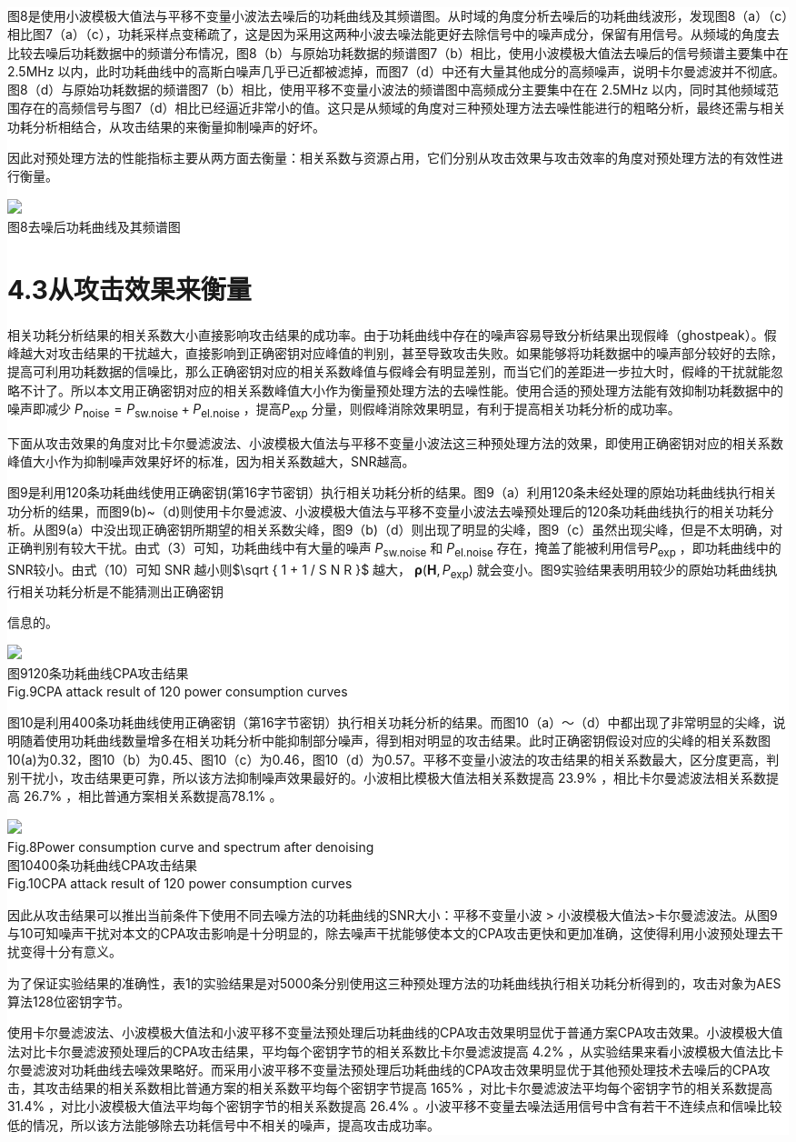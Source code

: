 图8是使用小波模极大值法与平移不变量小波法去噪后的功耗曲线及其频谱图。从时域的角度分析去噪后的功耗曲线波形，发现图8（a）（c）相比图7（a）（c），功耗采样点变稀疏了，这是因为采用这两种小波去噪法能更好去除信号中的噪声成分，保留有用信号。从频域的角度去比较去噪后功耗数据中的频谱分布情况，图8（b）与原始功耗数据的频谱图7（b）相比，使用小波模极大值法去噪后的信号频谱主要集中在 $2 . 5 \mathrm { M H z }$ 以内，此时功耗曲线中的高斯白噪声几乎已近都被滤掉，而图7（d）中还有大量其他成分的高频噪声，说明卡尔曼滤波并不彻底。图8（d）与原始功耗数据的频谱图7（b）相比，使用平移不变量小波法的频谱图中高频成分主要集中在在 $2 . 5 \mathrm { M H z }$ 以内，同时其他频域范围存在的高频信号与图7（d）相比已经逼近非常小的值。这只是从频域的角度对三种预处理方法去噪性能进行的粗略分析，最终还需与相关功耗分析相结合，从攻击结果的来衡量抑制噪声的好坏。

因此对预处理方法的性能指标主要从两方面去衡量：相关系数与资源占用，它们分别从攻击效果与攻击效率的角度对预处理方法的有效性进行衡量。

![](images/8b48f0a32d5a30f69f6a69fd29c045cb3b588f927575a5978026b11eb8e9691b.jpg)  
图8去噪后功耗曲线及其频谱图

# 4.3从攻击效果来衡量

相关功耗分析结果的相关系数大小直接影响攻击结果的成功率。由于功耗曲线中存在的噪声容易导致分析结果出现假峰（ghostpeak）。假峰越大对攻击结果的干扰越大，直接影响到正确密钥对应峰值的判别，甚至导致攻击失败。如果能够将功耗数据中的噪声部分较好的去除，提高可利用功耗数据的信噪比，那么正确密钥对应的相关系数峰值与假峰会有明显差别，而当它们的差距进一步拉大时，假峰的干扰就能忽略不计了。所以本文用正确密钥对应的相关系数峰值大小作为衡量预处理方法的去噪性能。使用合适的预处理方法能有效抑制功耗数据中的噪声即减少 $P _ { \mathrm { n o i s e } } = P _ { \mathrm { s w . n o i s e } } + P _ { \mathrm { e l . n o i s e } }$ ，提高$P _ { \mathrm { e x p } }$ 分量，则假峰消除效果明显，有利于提高相关功耗分析的成功率。

下面从攻击效果的角度对比卡尔曼滤波法、小波模极大值法与平移不变量小波法这三种预处理方法的效果，即使用正确密钥对应的相关系数峰值大小作为抑制噪声效果好坏的标准，因为相关系数越大，SNR越高。

图9是利用120条功耗曲线使用正确密钥(第16字节密钥）执行相关功耗分析的结果。图9（a）利用120条未经处理的原始功耗曲线执行相关功分析的结果，而图9(b)\~（d)则使用卡尔曼滤波、小波模极大值法与平移不变量小波法去噪预处理后的120条功耗曲线执行的相关功耗分析。从图9(a）中没出现正确密钥所期望的相关系数尖峰，图9（b)（d）则出现了明显的尖峰，图9（c）虽然出现尖峰，但是不太明确，对正确判别有较大干扰。由式（3）可知，功耗曲线中有大量的噪声 $P _ { \mathrm { s w . n o i s e } }$ 和 $P _ { \mathrm { e l . n o i s e } }$ 存在，掩盖了能被利用信号$P _ { \mathrm { e x p } }$ ，即功耗曲线中的SNR较小。由式（10）可知 SNR 越小则$\sqrt { 1 + 1 / S N R }$ 越大， $\pmb { \rho } ( \pmb { H } , P _ { \mathrm { e x p } } )$ 就会变小。图9实验结果表明用较少的原始功耗曲线执行相关功耗分析是不能猜测出正确密钥

信息的。

![](images/5f16ba71f1c4f4fd8785764df416385d56fe64d224eb19b43e8152f3a20a2635.jpg)  
图9120条功耗曲线CPA攻击结果  
Fig.9CPA attack result of 120 power consumption curves

图10是利用400条功耗曲线使用正确密钥（第16字节密钥）执行相关功耗分析的结果。而图10（a）～（d）中都出现了非常明显的尖峰，说明随着使用功耗曲线数量增多在相关功耗分析中能抑制部分噪声，得到相对明显的攻击结果。此时正确密钥假设对应的尖峰的相关系数图10(a)为0.32，图10（b）为0.45、图10（c）为0.46，图10（d）为0.57。平移不变量小波法的攻击结果的相关系数最大，区分度更高，判别干扰小，攻击结果更可靠，所以该方法抑制噪声效果最好的。小波相比模极大值法相关系数提高 $23 . 9 \%$ ，相比卡尔曼滤波法相关系数提高 $2 6 . 7 \%$ ，相比普通方案相关系数提高$78 . 1 \%$ 。

![](images/9e98f7c3e72090246aab731a9ab40c1e4b6fa927c29fd16ac729da8011b1d4a1.jpg)  
Fig.8Power consumption curve and spectrum after denoising   
图10400条功耗曲线CPA攻击结果  
Fig.10CPA attack result of 120 power consumption curves

因此从攻击结果可以推出当前条件下使用不同去噪方法的功耗曲线的SNR大小：平移不变量小波 $>$ 小波模极大值法>卡尔曼滤波法。从图9与10可知噪声干扰对本文的CPA攻击影响是十分明显的，除去噪声干扰能够使本文的CPA攻击更快和更加准确，这使得利用小波预处理去干扰变得十分有意义。

为了保证实验结果的准确性，表1的实验结果是对5000条分别使用这三种预处理方法的功耗曲线执行相关功耗分析得到的，攻击对象为AES算法128位密钥字节。

使用卡尔曼滤波法、小波模极大值法和小波平移不变量法预处理后功耗曲线的CPA攻击效果明显优于普通方案CPA攻击效果。小波模极大值法对比卡尔曼滤波预处理后的CPA攻击结果，平均每个密钥字节的相关系数比卡尔曼滤波提高 $4 . 2 \%$ ，从实验结果来看小波模极大值法比卡尔曼滤波对功耗曲线去噪效果略好。而采用小波平移不变量法预处理后功耗曲线的CPA攻击效果明显优于其他预处理技术去噪后的CPA攻击，其攻击结果的相关系数相比普通方案的相关系数平均每个密钥字节提高 $1 6 5 \%$ ，对比卡尔曼滤波法平均每个密钥字节的相关系数提高 $3 1 . 4 \%$ ，对比小波模极大值法平均每个密钥字节的相关系数提高 $2 6 . 4 \%$ 。小波平移不变量去噪法适用信号中含有若干不连续点和信噪比较低的情况，所以该方法能够除去功耗信号中不相关的噪声，提高攻击成功率。

